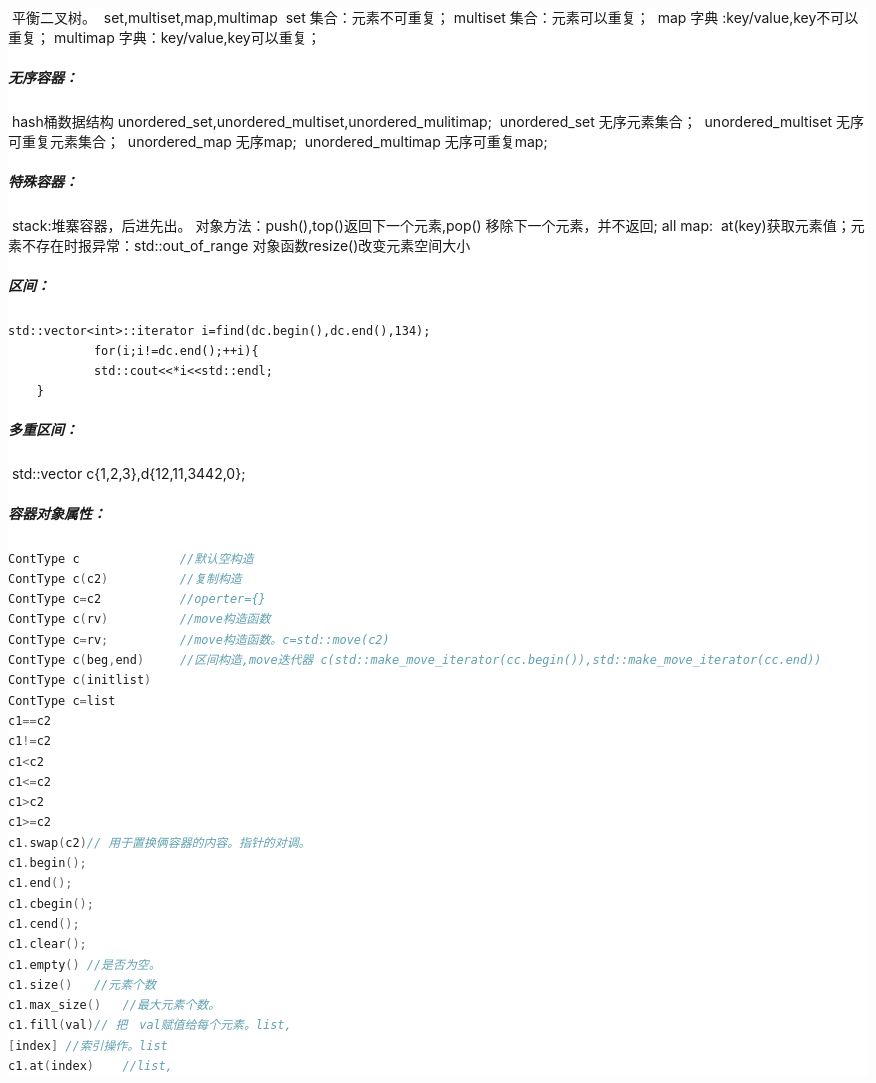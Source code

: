 ​	平衡二叉树。
​	set,multiset,map,multimap
​	set 		集合：元素不可重复；
​	multiset	集合：元素可以重复；
​	map			字典	:key/value,key不可以重复；
​	multimap	字典：key/value,key可以重复；

##### 无序容器：

​	hash桶数据结构
​	unordered_set,unordered_multiset,unordered_mulitimap;
​	unordered_set 		无序元素集合；
​	unordered_multiset	无序可重复元素集合；
​	unordered_map		无序map;
​	unordered_multimap	无序可重复map;

##### 特殊容器：

​	stack:堆寨容器，后进先出。
​		对象方法：push(),top()返回下一个元素,pop() 移除下一个元素，并不返回; 
​	all map:
​		at(key)获取元素值；元素不存在时报异常：std::out_of_range
​		对象函数resize()改变元素空间大小

##### 区间：

```
std::vector<int>::iterator i=find(dc.begin(),dc.end(),134);
    		for(i;i!=dc.end();++i){
			std::cout<<*i<<std::endl;
    }
```

##### 多重区间：

​    		std::vector<int> c{1,2,3},d{12,11,3442,0};

##### 容器对象属性：

```c++
ContType c				//默认空构造
ContType c(c2)			//复制构造
ContType c=c2			//operter={}
ContType c(rv)			//move构造函数
ContType c=rv;			//move构造函数。c=std::move(c2)
ContType c(beg,end)		//区间构造,move迭代器 c(std::make_move_iterator(cc.begin()),std::make_move_iterator(cc.end))
ContType c(initlist)	
ContType c=list
c1==c2
c1!=c2
c1<c2
c1<=c2
c1>c2
c1>=c2
c1.swap(c2)// 用于置换俩容器的内容。指针的对调。
c1.begin();
c1.end();
c1.cbegin();
c1.cend();
c1.clear();
c1.empty() //是否为空。
c1.size()	//元素个数
c1.max_size()	//最大元素个数。
c1.fill(val)// 把　val赋值给每个元素。list,
[index]	//索引操作。list
c1.at(index)	//list,
```
